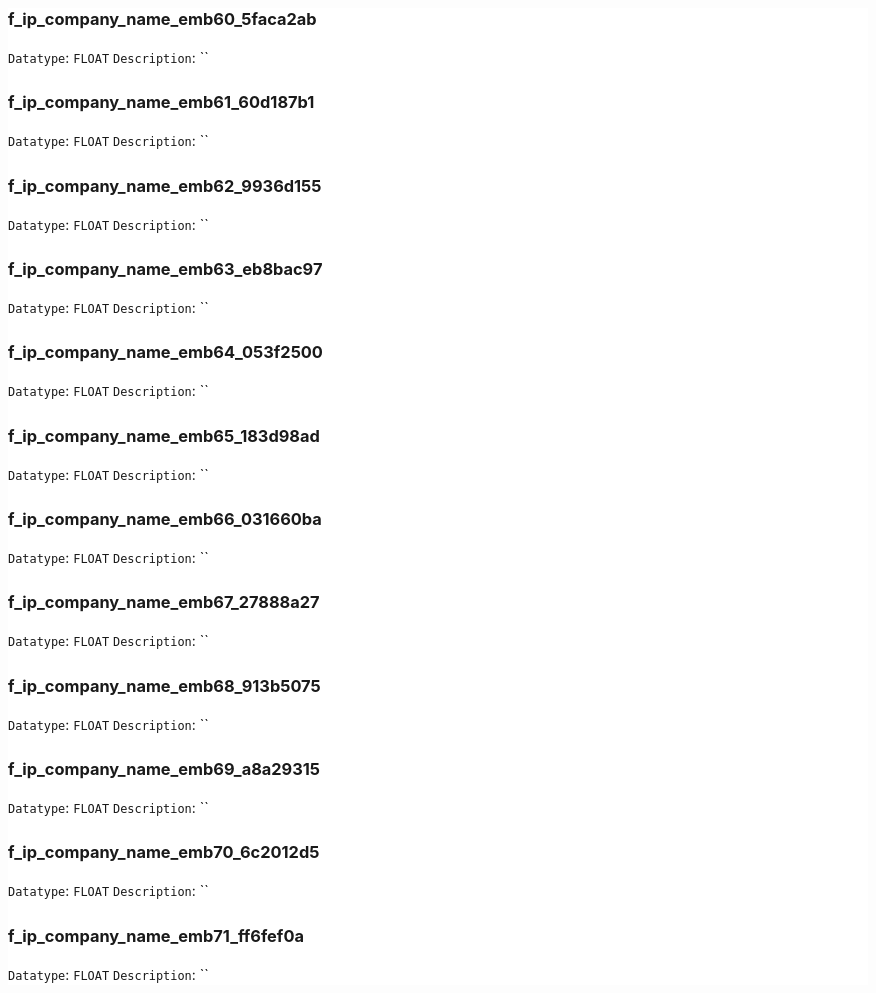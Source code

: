 ### f_ip_company_name_emb60_5faca2ab
`Datatype`: `FLOAT`
`Description`: ``

### f_ip_company_name_emb61_60d187b1
`Datatype`: `FLOAT`
`Description`: ``

### f_ip_company_name_emb62_9936d155
`Datatype`: `FLOAT`
`Description`: ``

### f_ip_company_name_emb63_eb8bac97
`Datatype`: `FLOAT`
`Description`: ``

### f_ip_company_name_emb64_053f2500
`Datatype`: `FLOAT`
`Description`: ``

### f_ip_company_name_emb65_183d98ad
`Datatype`: `FLOAT`
`Description`: ``

### f_ip_company_name_emb66_031660ba
`Datatype`: `FLOAT`
`Description`: ``

### f_ip_company_name_emb67_27888a27
`Datatype`: `FLOAT`
`Description`: ``

### f_ip_company_name_emb68_913b5075
`Datatype`: `FLOAT`
`Description`: ``

### f_ip_company_name_emb69_a8a29315
`Datatype`: `FLOAT`
`Description`: ``

### f_ip_company_name_emb70_6c2012d5
`Datatype`: `FLOAT`
`Description`: ``

### f_ip_company_name_emb71_ff6fef0a
`Datatype`: `FLOAT`
`Description`: ``
